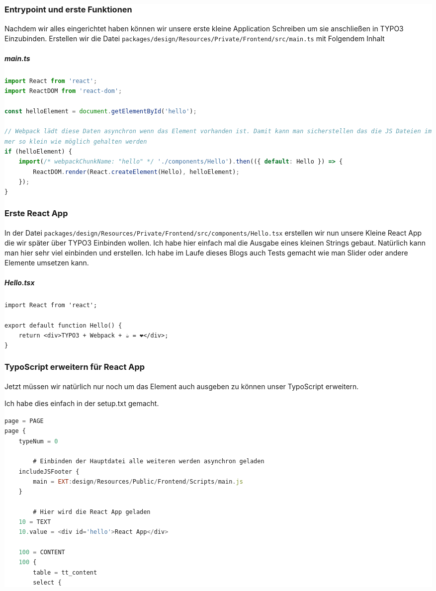 ### Entrypoint und erste Funktionen

Nachdem wir alles eingerichtet haben können wir unsere erste kleine Application Schreiben um sie anschließen in TYPO3 Einzubinden.
Erstellen wir die Datei `packages/design/Resources/Private/Frontend/src/main.ts` mit Folgendem Inhalt

##### main.ts

```ts
import React from 'react';
import ReactDOM from 'react-dom';

const helloElement = document.getElementById('hello');

// Webpack lädt diese Daten asynchron wenn das Element vorhanden ist. Damit kann man sicherstellen das die JS Dateien immer so klein wie möglich gehalten werden
if (helloElement) {
    import(/* webpackChunkName: "hello" */ './components/Hello').then(({ default: Hello }) => {
        ReactDOM.render(React.createElement(Hello), helloElement);
    });
}
```

### Erste React App

In der Datei `packages/design/Resources/Private/Frontend/src/components/Hello.tsx` erstellen wir nun unsere Kleine React App die wir später über TYPO3 Einbinden wollen.
Ich habe hier einfach mal die Ausgabe eines kleinen Strings gebaut. Natürlich kann man hier sehr viel einbinden und erstellen. Ich habe im Laufe dieses Blogs auch Tests gemacht wie man Slider oder andere Elemente umsetzen kann.

##### Hello.tsx

```tsx
import React from 'react';

export default function Hello() {
    return <div>TYPO3 + Webpack + ☕️ = ❤️</div>;
}
```

### TypoScript erweitern für React App

Jetzt müssen wir natürlich nur noch um das Element auch ausgeben zu können unser TypoScript erweitern.

Ich habe dies einfach in der setup.txt gemacht.

```js
page = PAGE
page {
    typeNum = 0

		# Einbinden der Hauptdatei alle weiteren werden asynchron geladen
    includeJSFooter {
        main = EXT:design/Resources/Public/Frontend/Scripts/main.js
    }

		# Hier wird die React App geladen
    10 = TEXT
    10.value = <div id='hello'>React App</div>

    100 = CONTENT
    100 {
        table = tt_content
        select {
```